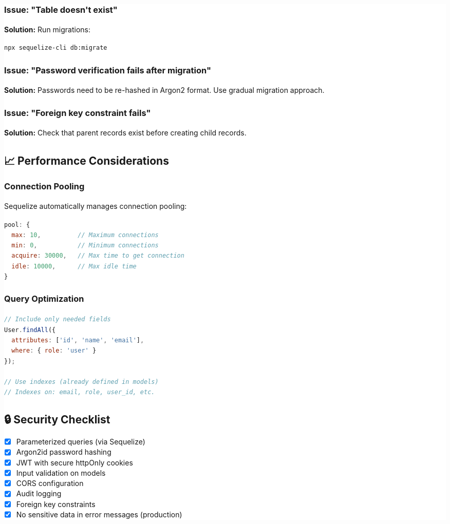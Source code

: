 ### Issue: "Table doesn't exist"

**Solution:** Run migrations:
```bash
npx sequelize-cli db:migrate
```

### Issue: "Password verification fails after migration"

**Solution:** Passwords need to be re-hashed in Argon2 format. Use gradual migration approach.

### Issue: "Foreign key constraint fails"

**Solution:** Check that parent records exist before creating child records.

## 📈 Performance Considerations

### Connection Pooling

Sequelize automatically manages connection pooling:

```javascript
pool: {
  max: 10,          // Maximum connections
  min: 0,           // Minimum connections
  acquire: 30000,   // Max time to get connection
  idle: 10000,      // Max idle time
}
```

### Query Optimization

```javascript
// Include only needed fields
User.findAll({
  attributes: ['id', 'name', 'email'],
  where: { role: 'user' }
});

// Use indexes (already defined in models)
// Indexes on: email, role, user_id, etc.
```

## 🔒 Security Checklist

- [x] Parameterized queries (via Sequelize)
- [x] Argon2id password hashing
- [x] JWT with secure httpOnly cookies
- [x] Input validation on models
- [x] CORS configuration
- [x] Audit logging
- [x] Foreign key constraints
- [x] No sensitive data in error messages (production)
